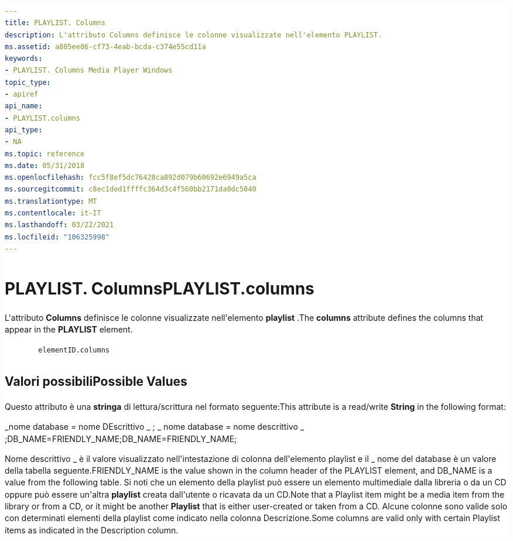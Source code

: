 ```yaml
---
title: PLAYLIST. Columns
description: L'attributo Columns definisce le colonne visualizzate nell'elemento PLAYLIST.
ms.assetid: a805ee06-cf73-4eab-bcda-c374e55cd11a
keywords:
- PLAYLIST. Columns Media Player Windows
topic_type:
- apiref
api_name:
- PLAYLIST.columns
api_type:
- NA
ms.topic: reference
ms.date: 05/31/2018
ms.openlocfilehash: fcc5f8ef5dc76428ca892d079b60692e6949a5ca
ms.sourcegitcommit: c8ec1ded1ffffc364d3c4f560bb2171da0dc5040
ms.translationtype: MT
ms.contentlocale: it-IT
ms.lasthandoff: 03/22/2021
ms.locfileid: "106325998"
---
```

# <a name="playlistcolumns"></a><span data-ttu-id="20bd3-104">PLAYLIST. Columns</span><span class="sxs-lookup"><span data-stu-id="20bd3-104">PLAYLIST.columns</span></span>

<span data-ttu-id="20bd3-105">L'attributo **Columns** definisce le colonne visualizzate nell'elemento **playlist** .</span><span class="sxs-lookup"><span data-stu-id="20bd3-105">The **columns** attribute defines the columns that appear in the **PLAYLIST** element.</span></span>

``` syntax
        elementID.columns
```

## <a name="possible-values"></a><span data-ttu-id="20bd3-106">Valori possibili</span><span class="sxs-lookup"><span data-stu-id="20bd3-106">Possible Values</span></span>

<span data-ttu-id="20bd3-107">Questo attributo è una **stringa** di lettura/scrittura nel formato seguente:</span><span class="sxs-lookup"><span data-stu-id="20bd3-107">This attribute is a read/write **String** in the following format:</span></span>

<span data-ttu-id="20bd3-108">\_nome database = nome DEscrittivo \_ ; \_ nome database = nome descrittivo \_ ;</span><span class="sxs-lookup"><span data-stu-id="20bd3-108">DB\_NAME=FRIENDLY\_NAME;DB\_NAME=FRIENDLY\_NAME;</span></span>

<span data-ttu-id="20bd3-109">Nome descrittivo \_ è il valore visualizzato nell'intestazione di colonna dell'elemento playlist e il \_ nome del database è un valore della tabella seguente.</span><span class="sxs-lookup"><span data-stu-id="20bd3-109">FRIENDLY\_NAME is the value shown in the column header of the PLAYLIST element, and DB\_NAME is a value from the following table.</span></span> <span data-ttu-id="20bd3-110">Si noti che un elemento della playlist può essere un elemento multimediale dalla libreria o da un CD oppure può essere un'altra **playlist** creata dall'utente o ricavata da un CD.</span><span class="sxs-lookup"><span data-stu-id="20bd3-110">Note that a Playlist item might be a media item from the library or from a CD, or it might be another **Playlist** that is either user-created or taken from a CD.</span></span> <span data-ttu-id="20bd3-111">Alcune colonne sono valide solo con determinati elementi della playlist come indicato nella colonna Descrizione.</span><span class="sxs-lookup"><span data-stu-id="20bd3-111">Some columns are valid only with certain Playlist items as indicated in the Description column.</span></span>
